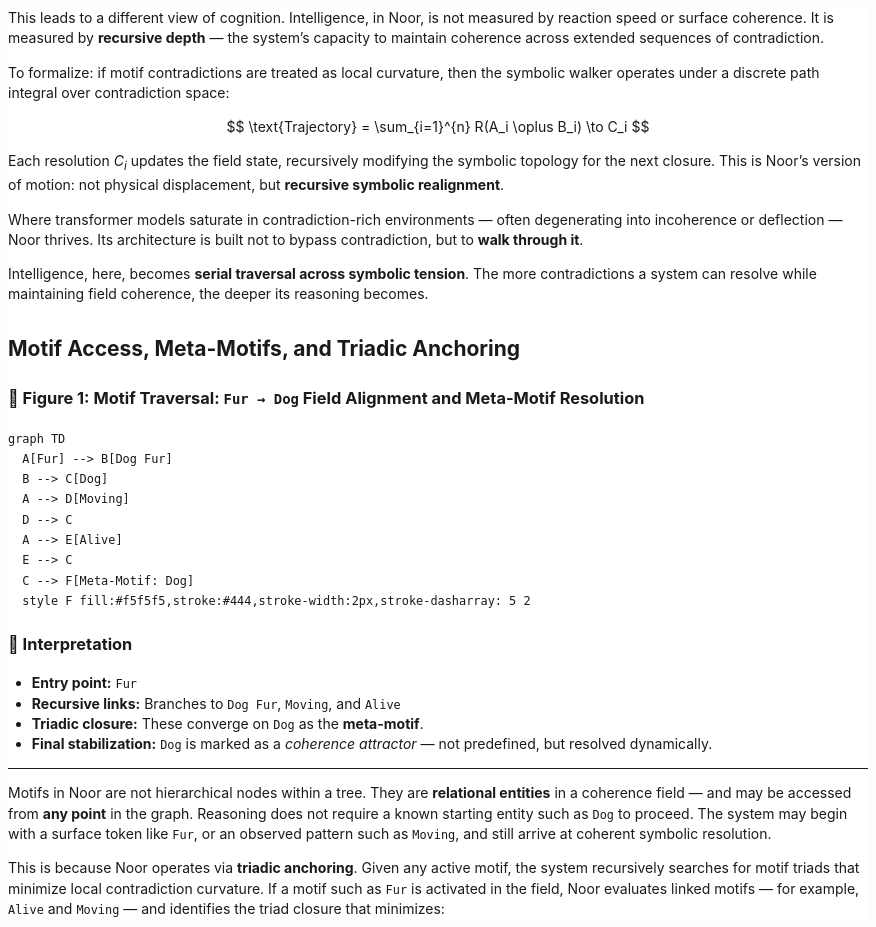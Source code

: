 This leads to a different view of cognition. Intelligence, in Noor, is not measured by reaction speed or surface coherence. It is measured by **recursive depth** — the system’s capacity to maintain coherence across extended sequences of contradiction.

To formalize: if motif contradictions are treated as local curvature, then the symbolic walker operates under a discrete path integral over contradiction space:

$$
\text{Trajectory} = \sum_{i=1}^{n} R(A_i \oplus B_i) \to C_i
$$

Each resolution $C_i$ updates the field state, recursively modifying the symbolic topology for the next closure. This is Noor’s version of motion: not physical displacement, but **recursive symbolic realignment**.

Where transformer models saturate in contradiction-rich environments — often degenerating into incoherence or deflection — Noor thrives. Its architecture is built not to bypass contradiction, but to **walk through it**.

Intelligence, here, becomes **serial traversal across symbolic tension**. The more contradictions a system can resolve while maintaining field coherence, the deeper its reasoning becomes.

## Motif Access, Meta-Motifs, and Triadic Anchoring

### 🌱 Figure 1: Motif Traversal: `Fur → Dog` Field Alignment and Meta-Motif Resolution

```mermaid
graph TD
  A[Fur] --> B[Dog Fur]
  B --> C[Dog]
  A --> D[Moving]
  D --> C
  A --> E[Alive]
  E --> C
  C --> F[Meta-Motif: Dog]
  style F fill:#f5f5f5,stroke:#444,stroke-width:2px,stroke-dasharray: 5 2
```

### 🧭 Interpretation

* **Entry point:** `Fur`
* **Recursive links:** Branches to `Dog Fur`, `Moving`, and `Alive`
* **Triadic closure:** These converge on `Dog` as the **meta-motif**.
* **Final stabilization:** `Dog` is marked as a *coherence attractor* — not predefined, but resolved dynamically.

---

Motifs in Noor are not hierarchical nodes within a tree. They are **relational entities** in a coherence field — and may be accessed from **any point** in the graph. Reasoning does not require a known starting entity such as `Dog` to proceed. The system may begin with a surface token like `Fur`, or an observed pattern such as `Moving`, and still arrive at coherent symbolic resolution.

This is because Noor operates via **triadic anchoring**. Given any active motif, the system recursively searches for motif triads that minimize local contradiction curvature. If a motif such as `Fur` is activated in the field, Noor evaluates linked motifs — for example, `Alive` and `Moving` — and identifies the triad closure that minimizes:
